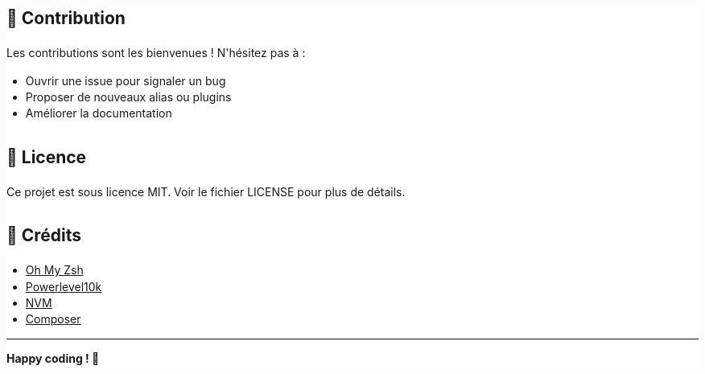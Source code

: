 ## 🤝 Contribution

Les contributions sont les bienvenues ! N'hésitez pas à :
- Ouvrir une issue pour signaler un bug
- Proposer de nouveaux alias ou plugins
- Améliorer la documentation

## 📝 Licence

Ce projet est sous licence MIT. Voir le fichier LICENSE pour plus de détails.

## 🎉 Crédits

- [Oh My Zsh](https://ohmyz.sh/)
- [Powerlevel10k](https://github.com/romkatv/powerlevel10k)
- [NVM](https://github.com/nvm-sh/nvm)
- [Composer](https://getcomposer.org/)

---

**Happy coding ! 🚀**
